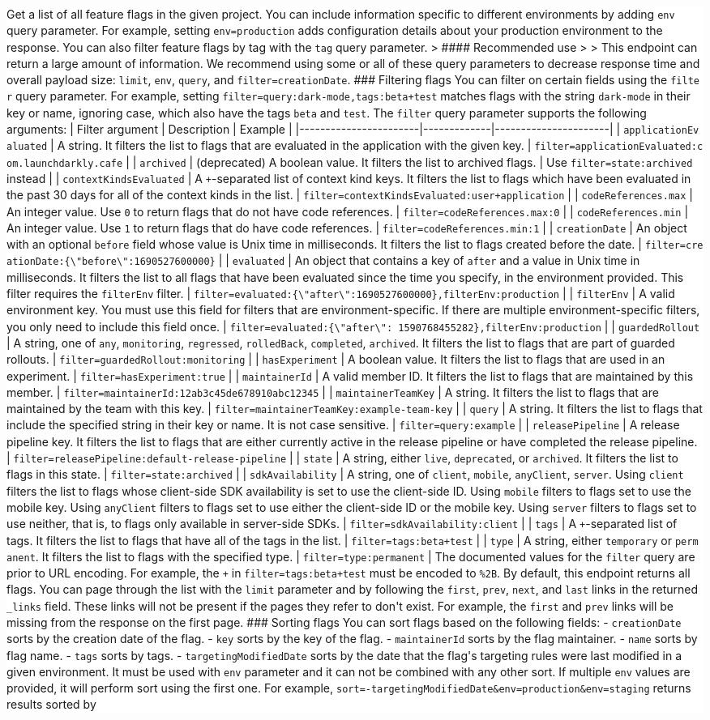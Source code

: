 Get a list of all feature flags in the given project. You can include information specific to different environments by adding `env` query parameter. For example, setting `env=production` adds configuration details about your production environment to the response. You can also filter feature flags by tag with the `tag` query parameter.  > #### Recommended use > > This endpoint can return a large amount of information. We recommend using some or all of these query parameters to decrease response time and overall payload size: `limit`, `env`, `query`, and `filter=creationDate`.  ### Filtering flags  You can filter on certain fields using the `filter` query parameter. For example, setting `filter=query:dark-mode,tags:beta+test` matches flags with the string `dark-mode` in their key or name, ignoring case, which also have the tags `beta` and `test`.  The `filter` query parameter supports the following arguments:  | Filter argument       | Description | Example              | |-----------------------|-------------|----------------------| | `applicationEvaluated`  | A string. It filters the list to flags that are evaluated in the application with the given key. | `filter=applicationEvaluated:com.launchdarkly.cafe` | | `archived`              | (deprecated) A boolean value. It filters the list to archived flags. | Use `filter=state:archived` instead | | `contextKindsEvaluated` | A `+`-separated list of context kind keys. It filters the list to flags which have been evaluated in the past 30 days for all of the context kinds in the list. | `filter=contextKindsEvaluated:user+application` | | `codeReferences.max`    | An integer value. Use `0` to return flags that do not have code references. | `filter=codeReferences.max:0` | | `codeReferences.min`    | An integer value. Use `1` to return flags that do have code references. | `filter=codeReferences.min:1` | | `creationDate`          | An object with an optional `before` field whose value is Unix time in milliseconds. It filters the list to flags created before the date. | `filter=creationDate:{\"before\":1690527600000}` | | `evaluated`             | An object that contains a key of `after` and a value in Unix time in milliseconds. It filters the list to all flags that have been evaluated since the time you specify, in the environment provided. This filter requires the `filterEnv` filter. | `filter=evaluated:{\"after\":1690527600000},filterEnv:production` | | `filterEnv`             | A valid environment key. You must use this field for filters that are environment-specific. If there are multiple environment-specific filters, you only need to include this field once. | `filter=evaluated:{\"after\": 1590768455282},filterEnv:production` | | `guardedRollout` | A string, one of `any`, `monitoring`, `regressed`, `rolledBack`, `completed`, `archived`. It filters the list to flags that are part of guarded rollouts. | `filter=guardedRollout:monitoring` | | `hasExperiment`         | A boolean value. It filters the list to flags that are used in an experiment. | `filter=hasExperiment:true` | | `maintainerId`          | A valid member ID. It filters the list to flags that are maintained by this member. | `filter=maintainerId:12ab3c45de678910abc12345` | | `maintainerTeamKey`     | A string. It filters the list to flags that are maintained by the team with this key. | `filter=maintainerTeamKey:example-team-key` | | `query`                 | A string. It filters the list to flags that include the specified string in their key or name. It is not case sensitive. | `filter=query:example` | | `releasePipeline`       | A release pipeline key. It filters the list to flags that are either currently active in the release pipeline or have completed the release pipeline. | `filter=releasePipeline:default-release-pipeline` | | `state`                 | A string, either `live`, `deprecated`, or `archived`. It filters the list to flags in this state. | `filter=state:archived` | | `sdkAvailability`       | A string, one of `client`, `mobile`, `anyClient`, `server`. Using `client` filters the list to flags whose client-side SDK availability is set to use the client-side ID. Using `mobile` filters to flags set to use the mobile key. Using `anyClient` filters to flags set to use either the client-side ID or the mobile key. Using `server` filters to flags set to use neither, that is, to flags only available in server-side SDKs.  | `filter=sdkAvailability:client` | | `tags`                  | A `+`-separated list of tags. It filters the list to flags that have all of the tags in the list. | `filter=tags:beta+test` | | `type`                  | A string, either `temporary` or `permanent`. It filters the list to flags with the specified type. | `filter=type:permanent` |  The documented values for the `filter` query are prior to URL encoding. For example, the `+` in `filter=tags:beta+test` must be encoded to `%2B`.  By default, this endpoint returns all flags. You can page through the list with the `limit` parameter and by following the `first`, `prev`, `next`, and `last` links in the returned `_links` field. These links will not be present if the pages they refer to don't exist. For example, the `first` and `prev` links will be missing from the response on the first page.  ### Sorting flags  You can sort flags based on the following fields:  - `creationDate` sorts by the creation date of the flag. - `key` sorts by the key of the flag. - `maintainerId` sorts by the flag maintainer. - `name` sorts by flag name. - `tags` sorts by tags. - `targetingModifiedDate` sorts by the date that the flag's targeting rules were last modified in a given environment. It must be used with `env` parameter and it can not be combined with any other sort. If multiple `env` values are provided, it will perform sort using the first one. For example, `sort=-targetingModifiedDate&env=production&env=staging` returns results sorted by